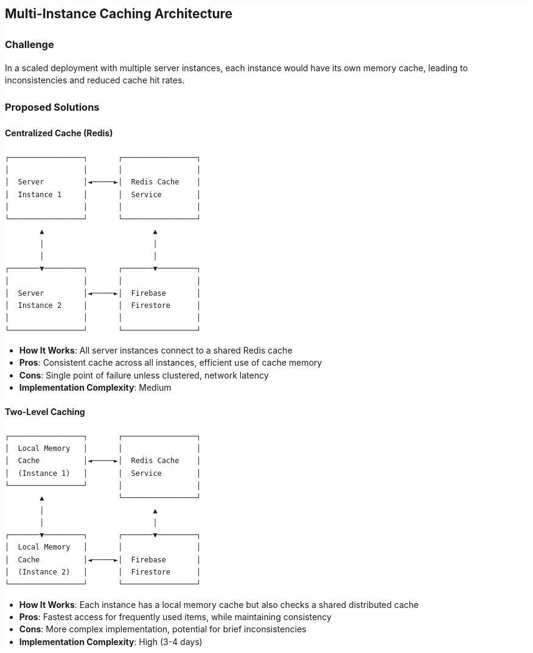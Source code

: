 ## Multi-Instance Caching Architecture

### Challenge
In a scaled deployment with multiple server instances, each instance would have its own memory cache, leading to inconsistencies and reduced cache hit rates.

### Proposed Solutions

#### Centralized Cache (Redis)

```
┌─────────────────┐       ┌─────────────────┐
│                 │       │                 │
│  Server         │◄─────►│  Redis Cache    │
│  Instance 1     │       │  Service        │
│                 │       │                 │
└─────────────────┘       └─────────────────┘
        ▲                         ▲
        │                         │
        │                         │
┌───────▼─────────┐       ┌───────▼─────────┐
│                 │       │                 │
│  Server         │◄─────►│  Firebase       │
│  Instance 2     │       │  Firestore      │
│                 │       │                 │
└─────────────────┘       └─────────────────┘
```

- **How It Works**: All server instances connect to a shared Redis cache
- **Pros**: Consistent cache across all instances, efficient use of cache memory
- **Cons**: Single point of failure unless clustered, network latency
- **Implementation Complexity**: Medium

#### Two-Level Caching

```
┌─────────────────┐       ┌─────────────────┐
│  Local Memory   │       │                 │
│  Cache          │◄─────►│  Redis Cache    │
│  (Instance 1)   │       │  Service        │
└─────────────────┘       │                 │
        ▲                 └─────────────────┘
        │                         ▲
        │                         │
┌───────▼─────────┐       ┌───────▼─────────┐
│  Local Memory   │       │                 │
│  Cache          │◄─────►│  Firebase       │
│  (Instance 2)   │       │  Firestore      │
└─────────────────┘       └─────────────────┘
```

- **How It Works**: Each instance has a local memory cache but also checks a shared distributed cache
- **Pros**: Fastest access for frequently used items, while maintaining consistency
- **Cons**: More complex implementation, potential for brief inconsistencies
- **Implementation Complexity**: High (3-4 days)
